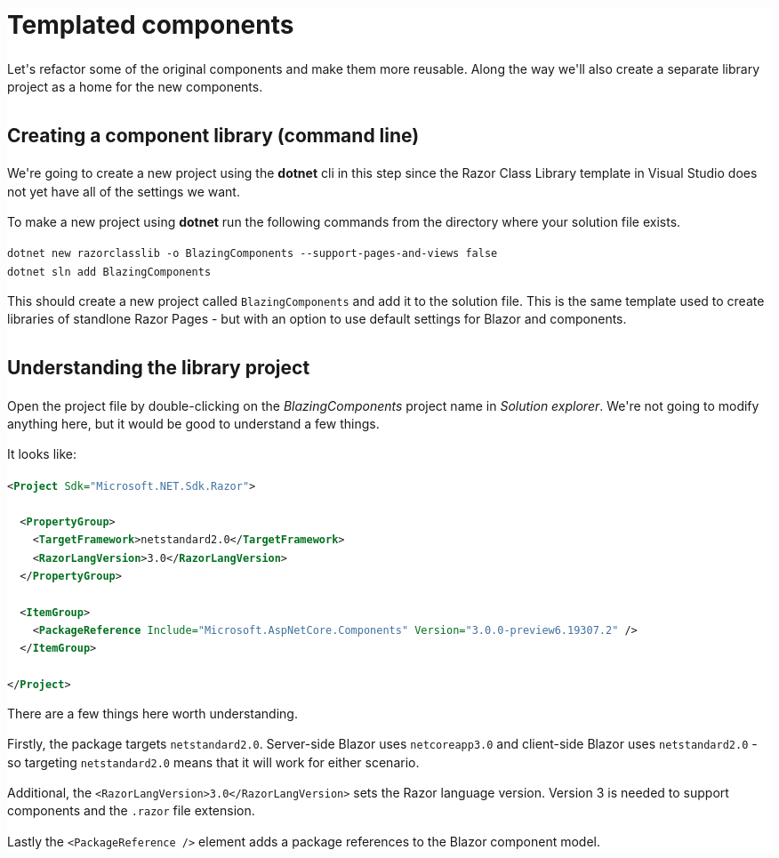 # Templated components

Let's refactor some of the original components and make them more reusable. Along the way we'll also create a separate library project as a home for the new components.

## Creating a component library (command line)

We're going to create a new project using the **dotnet** cli in this step since the Razor Class Library template in Visual Studio does not yet have all of the settings we want.

To make a new project using **dotnet** run the following commands from the directory where your solution file exists.

```
dotnet new razorclasslib -o BlazingComponents --support-pages-and-views false
dotnet sln add BlazingComponents
```

This should create a new project called `BlazingComponents` and add it to the solution file. This is the same template used to create libraries of standlone Razor Pages - but with an option to use default settings for Blazor and components.

## Understanding the library project

Open the project file by double-clicking on the *BlazingComponents* project name in *Solution explorer*. We're not going to modify anything here, but it would be good to understand a few things.

It looks like:

```xml
<Project Sdk="Microsoft.NET.Sdk.Razor">

  <PropertyGroup>
    <TargetFramework>netstandard2.0</TargetFramework>
    <RazorLangVersion>3.0</RazorLangVersion>
  </PropertyGroup>

  <ItemGroup>
    <PackageReference Include="Microsoft.AspNetCore.Components" Version="3.0.0-preview6.19307.2" />
  </ItemGroup>

</Project>
```

There are a few things here worth understanding. 

Firstly, the package targets `netstandard2.0`. Server-side Blazor uses `netcoreapp3.0` and client-side Blazor uses `netstandard2.0` - so targeting `netstandard2.0` means that it will work for either scenario.

Additional, the `<RazorLangVersion>3.0</RazorLangVersion>` sets the Razor language version. Version 3 is needed to support components and the `.razor` file extension. 

Lastly the `<PackageReference />` element adds a package references to the Blazor component model.
